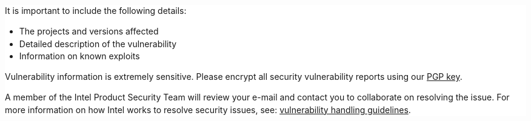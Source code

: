 It is important to include the following details:

- The projects and versions affected
- Detailed description of the vulnerability
- Information on known exploits

Vulnerability information is extremely sensitive. Please encrypt all security vulnerability reports using our [PGP key](https://www.intel.com/content/www/us/en/security-center/pgp-public-key.html).

A member of the Intel Product Security Team will review your e-mail and contact you to collaborate on resolving the issue. For more information on how Intel works to resolve security issues, see: [vulnerability handling guidelines](https://www.intel.com/content/www/us/en/security-center/vulnerability-handling-guidelines.html).
